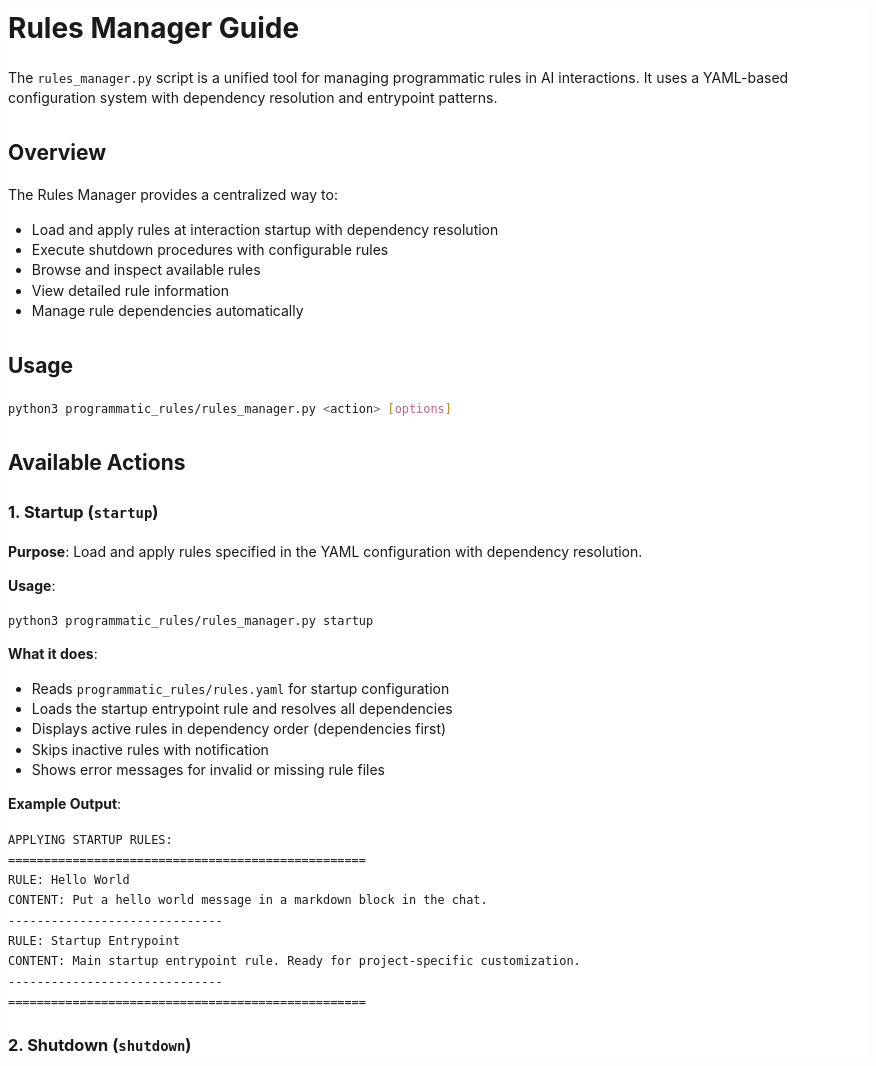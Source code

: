 # Rules Manager Guide

The `rules_manager.py` script is a unified tool for managing programmatic rules in AI interactions. It uses a YAML-based configuration system with dependency resolution and entrypoint patterns.

## Overview

The Rules Manager provides a centralized way to:
- Load and apply rules at interaction startup with dependency resolution
- Execute shutdown procedures with configurable rules
- Browse and inspect available rules
- View detailed rule information
- Manage rule dependencies automatically

## Usage

```bash
python3 programmatic_rules/rules_manager.py <action> [options]
```

## Available Actions

### 1. Startup (`startup`)

**Purpose**: Load and apply rules specified in the YAML configuration with dependency resolution.

**Usage**: 
```bash
python3 programmatic_rules/rules_manager.py startup
```

**What it does**:
- Reads `programmatic_rules/rules.yaml` for startup configuration
- Loads the startup entrypoint rule and resolves all dependencies
- Displays active rules in dependency order (dependencies first)
- Skips inactive rules with notification
- Shows error messages for invalid or missing rule files

**Example Output**:
```
APPLYING STARTUP RULES:
==================================================
RULE: Hello World
CONTENT: Put a hello world message in a markdown block in the chat.
------------------------------
RULE: Startup Entrypoint
CONTENT: Main startup entrypoint rule. Ready for project-specific customization.
------------------------------
==================================================
```

### 2. Shutdown (`shutdown`)
